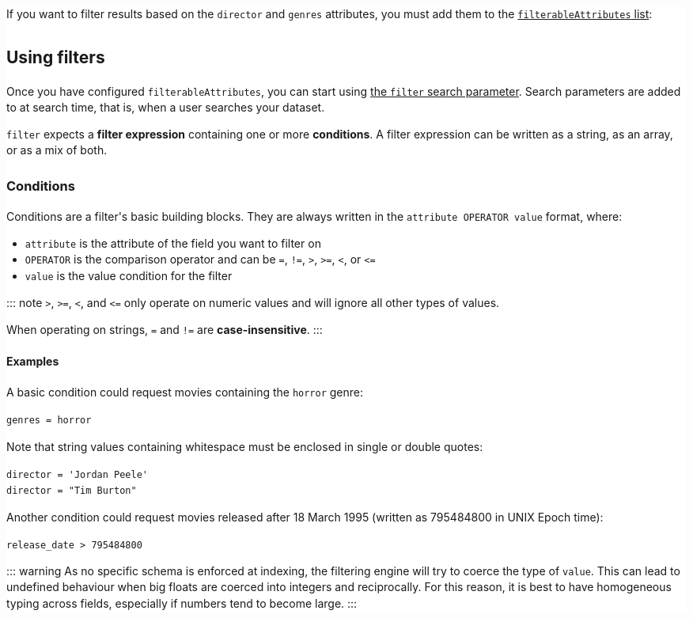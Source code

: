 If you want to filter results based on the `director` and `genres` attributes, you must add them to the [`filterableAttributes` list](/reference/api/filterable_attributes.md):

<CodeSamples id="faceted_search_update_settings_1" />

## Using filters

Once you have configured `filterableAttributes`, you can start using [the `filter` search parameter](/reference/features/search_parameters.md#filter). Search parameters are added to at search time, that is, when a user searches your dataset.

`filter` expects a **filter expression** containing one or more **conditions**. A filter expression can be written as a string, as an array, or as a mix of both.

### Conditions

Conditions are a filter's basic building blocks. They are always written in the `attribute OPERATOR value` format, where:

- `attribute` is the attribute of the field you want to filter on
- `OPERATOR` is the comparison operator and can be `=`, `!=`, `>`, `>=`, `<`, or `<=`
- `value` is the value condition for the filter

::: note
`>`, `>=`, `<`, and `<=` only operate on numeric values and will ignore all other types of values.

When operating on strings, `=` and `!=` are **case-insensitive**.
:::

#### Examples

A basic condition could request movies containing the `horror` genre:

```
genres = horror
```

Note that string values containing whitespace must be enclosed in single or double quotes:

```
director = 'Jordan Peele'
director = "Tim Burton"
```

Another condition could request movies released after 18 March 1995 (written as 795484800 in UNIX Epoch time):

```
release_date > 795484800
```

::: warning
As no specific schema is enforced at indexing, the filtering engine will try to coerce the type of `value`. This can lead to undefined behaviour when big floats are coerced into integers and reciprocally. For this reason, it is best to have homogeneous typing across fields, especially if numbers tend to become large.
:::
